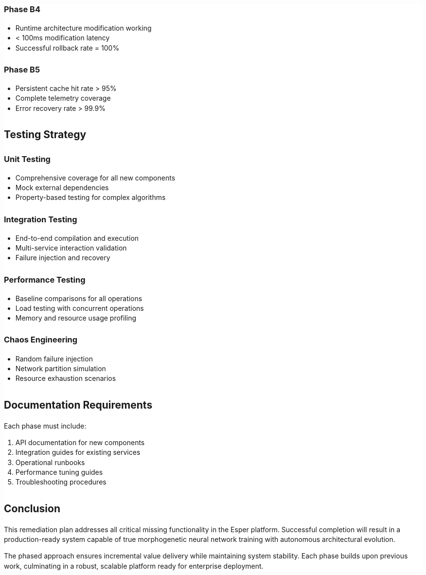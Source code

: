 ### Phase B4
- Runtime architecture modification working
- < 100ms modification latency
- Successful rollback rate = 100%

### Phase B5
- Persistent cache hit rate > 95%
- Complete telemetry coverage
- Error recovery rate > 99.9%

## Testing Strategy

### Unit Testing
- Comprehensive coverage for all new components
- Mock external dependencies
- Property-based testing for complex algorithms

### Integration Testing
- End-to-end compilation and execution
- Multi-service interaction validation
- Failure injection and recovery

### Performance Testing
- Baseline comparisons for all operations
- Load testing with concurrent operations
- Memory and resource usage profiling

### Chaos Engineering
- Random failure injection
- Network partition simulation
- Resource exhaustion scenarios

## Documentation Requirements

Each phase must include:
1. API documentation for new components
2. Integration guides for existing services
3. Operational runbooks
4. Performance tuning guides
5. Troubleshooting procedures

## Conclusion

This remediation plan addresses all critical missing functionality in the Esper platform. Successful completion will result in a production-ready system capable of true morphogenetic neural network training with autonomous architectural evolution.

The phased approach ensures incremental value delivery while maintaining system stability. Each phase builds upon previous work, culminating in a robust, scalable platform ready for enterprise deployment.
